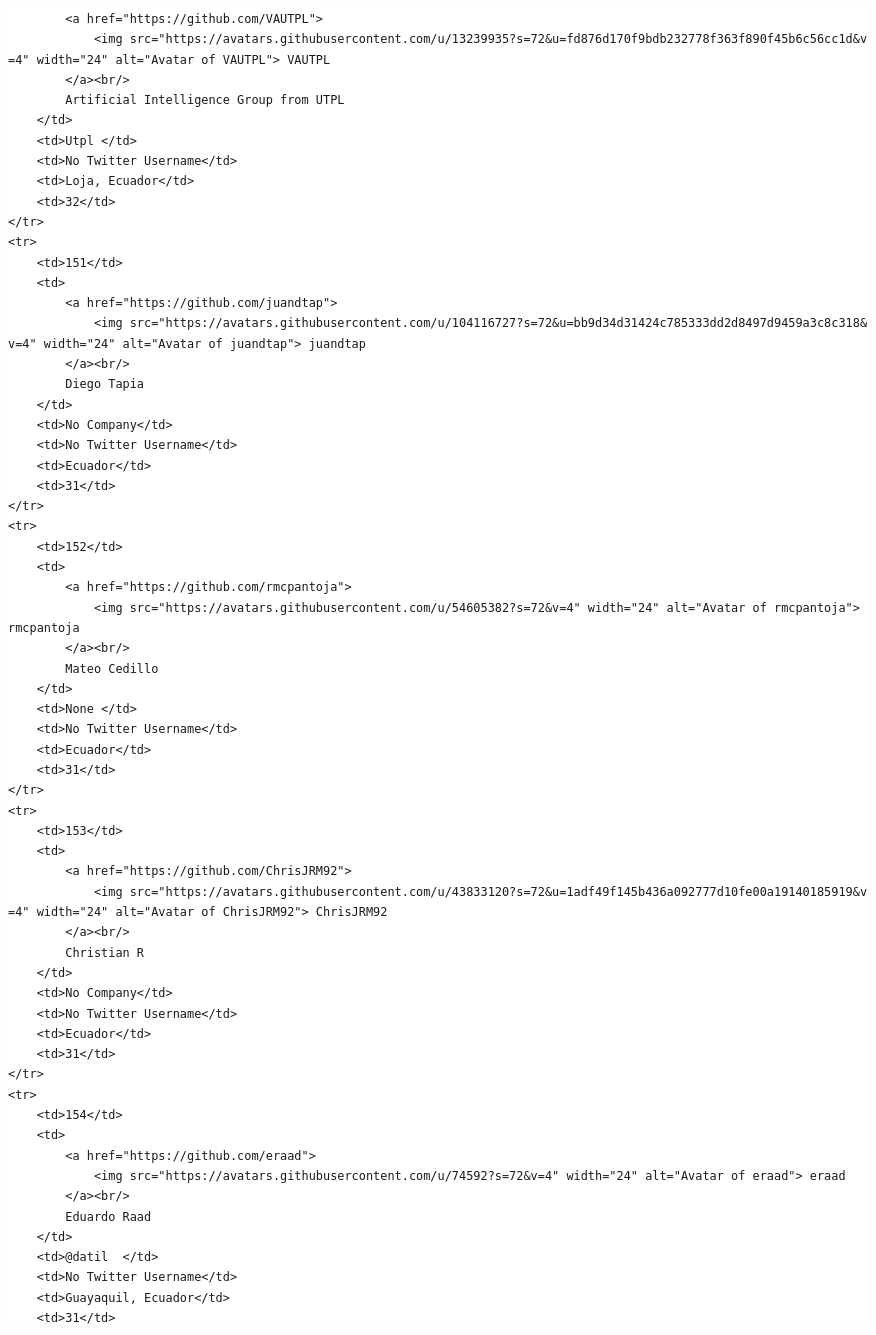 			<a href="https://github.com/VAUTPL">
				<img src="https://avatars.githubusercontent.com/u/13239935?s=72&u=fd876d170f9bdb232778f363f890f45b6c56cc1d&v=4" width="24" alt="Avatar of VAUTPL"> VAUTPL
			</a><br/>
			Artificial Intelligence Group from UTPL
		</td>
		<td>Utpl </td>
		<td>No Twitter Username</td>
		<td>Loja, Ecuador</td>
		<td>32</td>
	</tr>
	<tr>
		<td>151</td>
		<td>
			<a href="https://github.com/juandtap">
				<img src="https://avatars.githubusercontent.com/u/104116727?s=72&u=bb9d34d31424c785333dd2d8497d9459a3c8c318&v=4" width="24" alt="Avatar of juandtap"> juandtap
			</a><br/>
			Diego Tapia
		</td>
		<td>No Company</td>
		<td>No Twitter Username</td>
		<td>Ecuador</td>
		<td>31</td>
	</tr>
	<tr>
		<td>152</td>
		<td>
			<a href="https://github.com/rmcpantoja">
				<img src="https://avatars.githubusercontent.com/u/54605382?s=72&v=4" width="24" alt="Avatar of rmcpantoja"> rmcpantoja
			</a><br/>
			Mateo Cedillo
		</td>
		<td>None </td>
		<td>No Twitter Username</td>
		<td>Ecuador</td>
		<td>31</td>
	</tr>
	<tr>
		<td>153</td>
		<td>
			<a href="https://github.com/ChrisJRM92">
				<img src="https://avatars.githubusercontent.com/u/43833120?s=72&u=1adf49f145b436a092777d10fe00a19140185919&v=4" width="24" alt="Avatar of ChrisJRM92"> ChrisJRM92
			</a><br/>
			Christian R
		</td>
		<td>No Company</td>
		<td>No Twitter Username</td>
		<td>Ecuador</td>
		<td>31</td>
	</tr>
	<tr>
		<td>154</td>
		<td>
			<a href="https://github.com/eraad">
				<img src="https://avatars.githubusercontent.com/u/74592?s=72&v=4" width="24" alt="Avatar of eraad"> eraad
			</a><br/>
			Eduardo Raad
		</td>
		<td>@datil  </td>
		<td>No Twitter Username</td>
		<td>Guayaquil, Ecuador</td>
		<td>31</td>